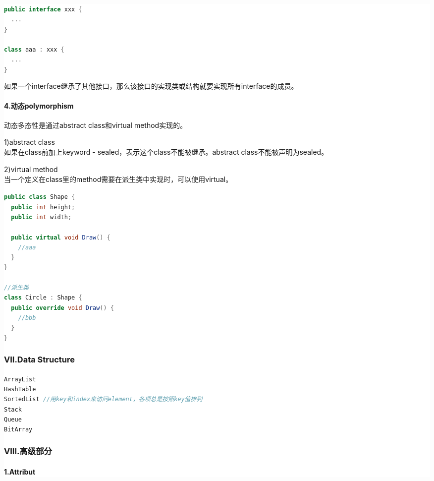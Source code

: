 ```c#
public interface xxx {
  ...
}

class aaa : xxx {
  ...
}
```
如果一个interface继承了其他接口，那么该接口的实现类或结构就要实现所有interface的成员。


#### 4.动态polymorphism

动态多态性是通过abstract class和virtual method实现的。

1)abstract class  
如果在class前加上keyword - sealed，表示这个class不能被继承。abstract class不能被声明为sealed。

2)virtual method  
当一个定义在class里的method需要在派生类中实现时，可以使用virtual。

```c#
public class Shape {
  public int height;
  public int width;

  public virtual void Draw() {
    //aaa
  }
}

//派生类
class Circle : Shape {
  public override void Draw() {
    //bbb
  }
}
```

### VII.Data Structure

```c#
ArrayList
HashTable
SortedList //用key和index来访问element，各项总是按照key值排列
Stack
Queue
BitArray
```

### VIII.高级部分

#### 1.Attribut
